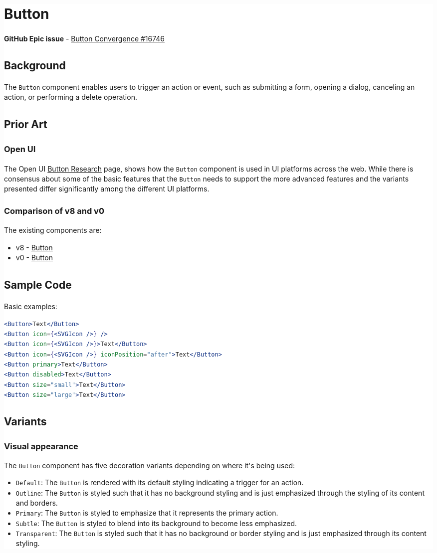 # Button

**GitHub Epic issue** - [Button Convergence #16746](https://github.com/microsoft/fluentui/issues/16746)

## Background

The `Button` component enables users to trigger an action or event, such as submitting a form, opening a dialog, canceling an action, or performing a delete operation.

## Prior Art

### Open UI

The Open UI [Button Research](https://open-ui.org/components/button) page, shows how the `Button` component is used in UI platforms across the web. While there is consensus about some of the basic features that the `Button` needs to support the more advanced features and the variants presented differ significantly among the different UI platforms.

### Comparison of v8 and v0

The existing components are:

- v8 - [Button](https://developer.microsoft.com/en-us/fluentui#/controls/web/button)
- v0 - [Button](https://fluentsite.z22.web.core.windows.net/0.52.1/components/button/definition)

## Sample Code

Basic examples:

```jsx
<Button>Text</Button>
<Button icon={<SVGIcon />} />
<Button icon={<SVGIcon />}>Text</Button>
<Button icon={<SVGIcon />} iconPosition="after">Text</Button>
<Button primary>Text</Button>
<Button disabled>Text</Button>
<Button size="small">Text</Button>
<Button size="large">Text</Button>
```

## Variants

### Visual appearance

The `Button` component has five decoration variants depending on where it's being used:

- `Default`: The `Button` is rendered with its default styling indicating a trigger for an action.
- `Outline`: The `Button` is styled such that it has no background styling and is just emphasized through the styling of its content and borders.
- `Primary`: The `Button` is styled to emphasize that it represents the primary action.
- `Subtle`: The `Button` is styled to blend into its background to become less emphasized.
- `Transparent`: The `Button` is styled such that it has no background or border styling and is just emphasized through its content styling.
